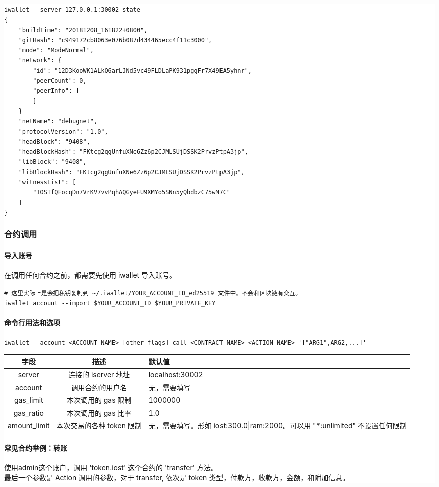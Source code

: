 ```
iwallet --server 127.0.0.1:30002 state
{
    "buildTime": "20181208_161822+0800",
    "gitHash": "c949172cb8063e076b087d434465ecc4f11c3000",
    "mode": "ModeNormal",
    "network": {
        "id": "12D3KooWK1ALkQ6arLJNd5vc49FLDLaPK931pggFr7X49EA5yhnr",
        "peerCount": 0,
        "peerInfo": [
        ]
    }
    "netName": "debugnet",
    "protocolVersion": "1.0",
    "headBlock": "9408",
    "headBlockHash": "FKtcg2qgUnfuXNe6Zz6p2CJMLSUjDSSK2PrvzPtpA3jp",
    "libBlock": "9408",
    "libBlockHash": "FKtcg2qgUnfuXNe6Zz6p2CJMLSUjDSSK2PrvzPtpA3jp",
    "witnessList": [
        "IOSTfQFocqDn7VrKV7vvPqhAQGyeFU9XMYo5SNn5yQbdbzC75wM7C"
    ]
}
```
  
### 合约调用
#### 导入账号
在调用任何合约之前，都需要先使用 iwallet 导入账号。

```
# 这里实际上是会把私钥复制到 ~/.iwallet/YOUR_ACCOUNT_ID_ed25519 文件中。不会和区块链有交互。 
iwallet account --import $YOUR_ACCOUNT_ID $YOUR_PRIVATE_KEY 
```
#### 命令行用法和选项

```
iwallet --account <ACCOUNT_NAME> [other flags] call <CONTRACT_NAME> <ACTION_NAME> '["ARG1",ARG2,...]'
```

| 字段  | 描述 | 默认值 |
| :----: | :-----: | :------ |
| server | 连接的 iserver 地址  | localhost:30002 |
| account | 调用合约的用户名 | 无，需要填写 |
| gas_limit | 本次调用的 gas 限制 | 1000000 |
| gas_ratio | 本次调用的 gas 比率 | 1.0 |
| amount_limit | 本次交易的各种 token 限制 | 无，需要填写。形如 iost:300.0&#124;ram:2000。可以用 "*:unlimited" 不设置任何限制 |

#### 常见合约举例：转账
使用admin这个账户，调用 'token.iost' 这个合约的 'transfer' 方法。   
最后一个参数是 Action 调用的参数，对于 transfer, 依次是 token 类型，付款方，收款方，金额，和附加信息。
